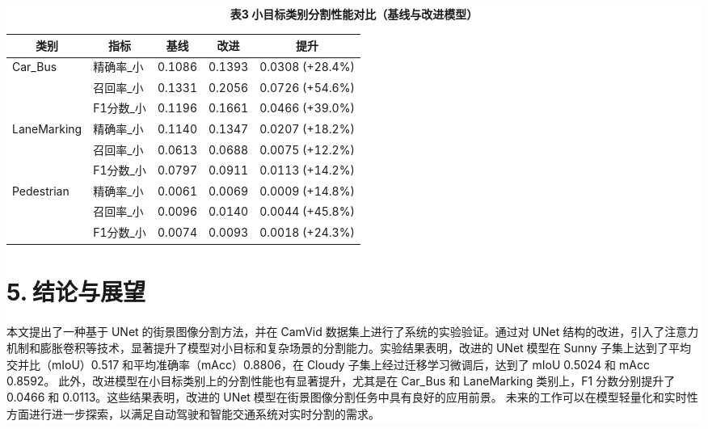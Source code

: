 <p align="center" id="table3"><b>表3  小目标类别分割性能对比（基线与改进模型）</b></p>
<div align="center">

| 类别         | 指标         | 基线   | 改进   | 提升   |
|--------------|--------------|--------|--------|----------------|
| Car_Bus      | 精确率_小    | 0.1086 | 0.1393 | 0.0308 (+28.4%) |
|              | 召回率_小    | 0.1331 | 0.2056 | 0.0726 (+54.6%) |
|              | F1分数_小    | 0.1196 | 0.1661 | 0.0466 (+39.0%) |
| LaneMarking  | 精确率_小    | 0.1140 | 0.1347 | 0.0207 (+18.2%) |
|              | 召回率_小    | 0.0613 | 0.0688 | 0.0075 (+12.2%) |
|              | F1分数_小    | 0.0797 | 0.0911 | 0.0113 (+14.2%) |
| Pedestrian   | 精确率_小    | 0.0061 | 0.0069 | 0.0009 (+14.8%) |
|              | 召回率_小    | 0.0096 | 0.0140 | 0.0044 (+45.8%) |
|              | F1分数_小    | 0.0074 | 0.0093 | 0.0018 (+24.3%) |

</div>


# 5. 结论与展望
本文提出了一种基于 UNet 的街景图像分割方法，并在 CamVid 数据集上进行了系统的实验验证。通过对 UNet 结构的改进，引入了注意力机制和膨胀卷积等技术，显著提升了模型对小目标和复杂场景的分割能力。实验结果表明，改进的 UNet 模型在 Sunny 子集上达到了平均交并比（mIoU）0.517 和平均准确率（mAcc）0.8806，在 Cloudy 子集上经过迁移学习微调后，达到了 mIoU 0.5024 和 mAcc 0.8592。
此外，改进模型在小目标类别上的分割性能也有显著提升，尤其是在 Car_Bus 和 LaneMarking 类别上，F1 分数分别提升了 0.0466 和 0.0113。这些结果表明，改进的 UNet 模型在街景图像分割任务中具有良好的应用前景。
未来的工作可以在模型轻量化和实时性方面进行进一步探索，以满足自动驾驶和智能交通系统对实时分割的需求。



